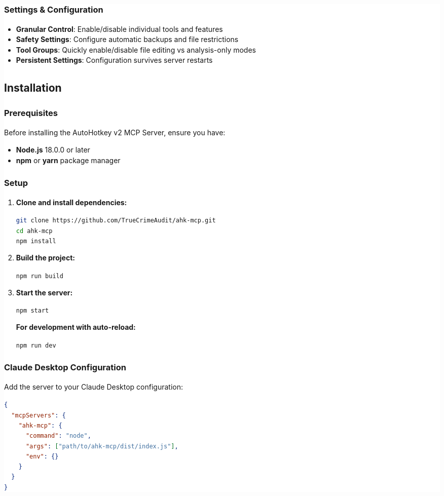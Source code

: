 ### Settings & Configuration
- **Granular Control**: Enable/disable individual tools and features
- **Safety Settings**: Configure automatic backups and file restrictions
- **Tool Groups**: Quickly enable/disable file editing vs analysis-only modes
- **Persistent Settings**: Configuration survives server restarts



## Installation

### Prerequisites

Before installing the AutoHotkey v2 MCP Server, ensure you have:

- **Node.js** 18.0.0 or later
- **npm** or **yarn** package manager

### Setup

1. **Clone and install dependencies:**
   ```bash
   git clone https://github.com/TrueCrimeAudit/ahk-mcp.git
   cd ahk-mcp
   npm install
   ```

2. **Build the project:**
   ```bash
   npm run build
   ```

3. **Start the server:**
   ```bash
   npm start
   ```

   **For development with auto-reload:**
   ```bash
   npm run dev
   ```

### Claude Desktop Configuration

Add the server to your Claude Desktop configuration:

```json
{
  "mcpServers": {
    "ahk-mcp": {
      "command": "node",
      "args": ["path/to/ahk-mcp/dist/index.js"],
      "env": {}
    }
  }
}
```
